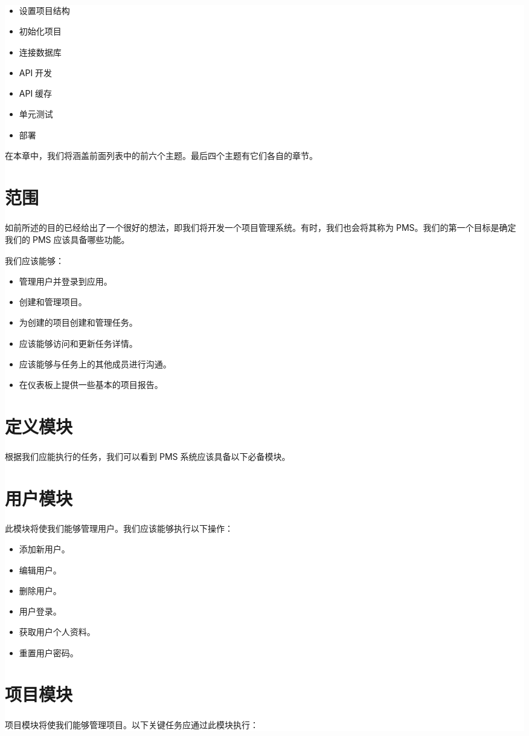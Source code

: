 +   设置项目结构

+   初始化项目

+   连接数据库

+   API 开发

+   API 缓存

+   单元测试

+   部署

在本章中，我们将涵盖前面列表中的前六个主题。最后四个主题有它们各自的章节。

# 范围

如前所述的目的已经给出了一个很好的想法，即我们将开发一个项目管理系统。有时，我们也会将其称为 PMS。我们的第一个目标是确定我们的 PMS 应该具备哪些功能。

我们应该能够：

+   管理用户并登录到应用。

+   创建和管理项目。

+   为创建的项目创建和管理任务。

+   应该能够访问和更新任务详情。

+   应该能够与任务上的其他成员进行沟通。

+   在仪表板上提供一些基本的项目报告。

# 定义模块

根据我们应能执行的任务，我们可以看到 PMS 系统应该具备以下必备模块。

# 用户模块

此模块将使我们能够管理用户。我们应该能够执行以下操作：

+   添加新用户。

+   编辑用户。

+   删除用户。

+   用户登录。

+   获取用户个人资料。

+   重置用户密码。

# 项目模块

项目模块将使我们能够管理项目。以下关键任务应通过此模块执行：
